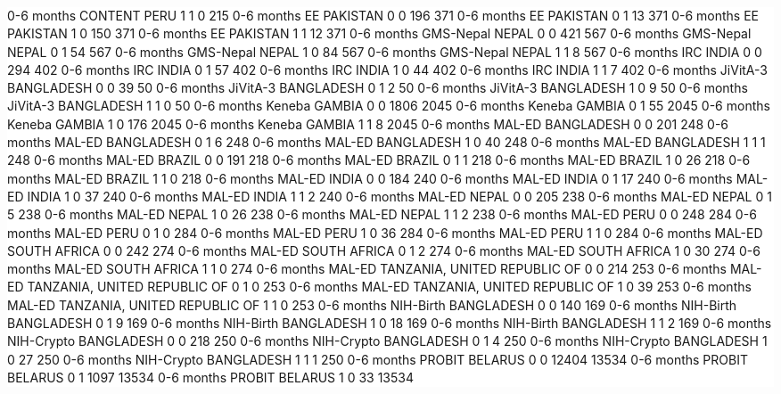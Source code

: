 0-6 months    CONTENT          PERU                           1                  1        0     215
0-6 months    EE               PAKISTAN                       0                  0      196     371
0-6 months    EE               PAKISTAN                       0                  1       13     371
0-6 months    EE               PAKISTAN                       1                  0      150     371
0-6 months    EE               PAKISTAN                       1                  1       12     371
0-6 months    GMS-Nepal        NEPAL                          0                  0      421     567
0-6 months    GMS-Nepal        NEPAL                          0                  1       54     567
0-6 months    GMS-Nepal        NEPAL                          1                  0       84     567
0-6 months    GMS-Nepal        NEPAL                          1                  1        8     567
0-6 months    IRC              INDIA                          0                  0      294     402
0-6 months    IRC              INDIA                          0                  1       57     402
0-6 months    IRC              INDIA                          1                  0       44     402
0-6 months    IRC              INDIA                          1                  1        7     402
0-6 months    JiVitA-3         BANGLADESH                     0                  0       39      50
0-6 months    JiVitA-3         BANGLADESH                     0                  1        2      50
0-6 months    JiVitA-3         BANGLADESH                     1                  0        9      50
0-6 months    JiVitA-3         BANGLADESH                     1                  1        0      50
0-6 months    Keneba           GAMBIA                         0                  0     1806    2045
0-6 months    Keneba           GAMBIA                         0                  1       55    2045
0-6 months    Keneba           GAMBIA                         1                  0      176    2045
0-6 months    Keneba           GAMBIA                         1                  1        8    2045
0-6 months    MAL-ED           BANGLADESH                     0                  0      201     248
0-6 months    MAL-ED           BANGLADESH                     0                  1        6     248
0-6 months    MAL-ED           BANGLADESH                     1                  0       40     248
0-6 months    MAL-ED           BANGLADESH                     1                  1        1     248
0-6 months    MAL-ED           BRAZIL                         0                  0      191     218
0-6 months    MAL-ED           BRAZIL                         0                  1        1     218
0-6 months    MAL-ED           BRAZIL                         1                  0       26     218
0-6 months    MAL-ED           BRAZIL                         1                  1        0     218
0-6 months    MAL-ED           INDIA                          0                  0      184     240
0-6 months    MAL-ED           INDIA                          0                  1       17     240
0-6 months    MAL-ED           INDIA                          1                  0       37     240
0-6 months    MAL-ED           INDIA                          1                  1        2     240
0-6 months    MAL-ED           NEPAL                          0                  0      205     238
0-6 months    MAL-ED           NEPAL                          0                  1        5     238
0-6 months    MAL-ED           NEPAL                          1                  0       26     238
0-6 months    MAL-ED           NEPAL                          1                  1        2     238
0-6 months    MAL-ED           PERU                           0                  0      248     284
0-6 months    MAL-ED           PERU                           0                  1        0     284
0-6 months    MAL-ED           PERU                           1                  0       36     284
0-6 months    MAL-ED           PERU                           1                  1        0     284
0-6 months    MAL-ED           SOUTH AFRICA                   0                  0      242     274
0-6 months    MAL-ED           SOUTH AFRICA                   0                  1        2     274
0-6 months    MAL-ED           SOUTH AFRICA                   1                  0       30     274
0-6 months    MAL-ED           SOUTH AFRICA                   1                  1        0     274
0-6 months    MAL-ED           TANZANIA, UNITED REPUBLIC OF   0                  0      214     253
0-6 months    MAL-ED           TANZANIA, UNITED REPUBLIC OF   0                  1        0     253
0-6 months    MAL-ED           TANZANIA, UNITED REPUBLIC OF   1                  0       39     253
0-6 months    MAL-ED           TANZANIA, UNITED REPUBLIC OF   1                  1        0     253
0-6 months    NIH-Birth        BANGLADESH                     0                  0      140     169
0-6 months    NIH-Birth        BANGLADESH                     0                  1        9     169
0-6 months    NIH-Birth        BANGLADESH                     1                  0       18     169
0-6 months    NIH-Birth        BANGLADESH                     1                  1        2     169
0-6 months    NIH-Crypto       BANGLADESH                     0                  0      218     250
0-6 months    NIH-Crypto       BANGLADESH                     0                  1        4     250
0-6 months    NIH-Crypto       BANGLADESH                     1                  0       27     250
0-6 months    NIH-Crypto       BANGLADESH                     1                  1        1     250
0-6 months    PROBIT           BELARUS                        0                  0    12404   13534
0-6 months    PROBIT           BELARUS                        0                  1     1097   13534
0-6 months    PROBIT           BELARUS                        1                  0       33   13534